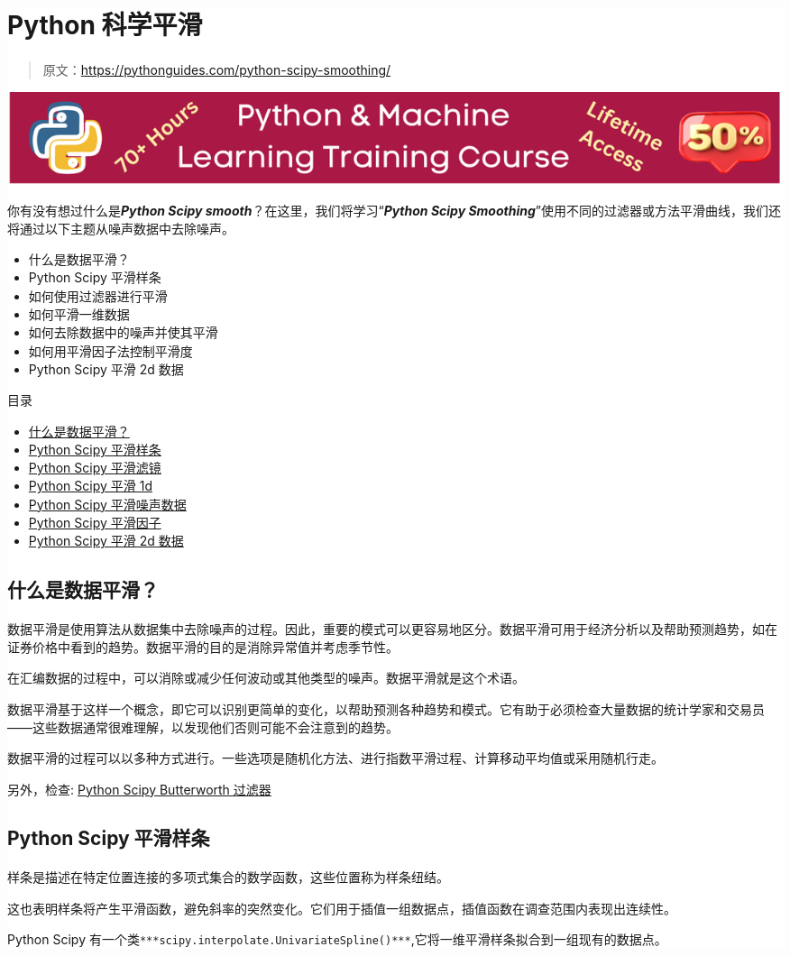 # Python 科学平滑

> 原文：<https://pythonguides.com/python-scipy-smoothing/>

[![Python & Machine Learning training courses](img/49ec9c6da89a04c9f45bab643f8c765c.png)](https://sharepointsky.teachable.com/p/python-and-machine-learning-training-course)

你有没有想过什么是***Python Scipy smooth***？在这里，我们将学习“***Python Scipy Smoothing***”使用不同的过滤器或方法平滑曲线，我们还将通过以下主题从噪声数据中去除噪声。

*   什么是数据平滑？
*   Python Scipy 平滑样条
*   如何使用过滤器进行平滑
*   如何平滑一维数据
*   如何去除数据中的噪声并使其平滑
*   如何用平滑因子法控制平滑度
*   Python Scipy 平滑 2d 数据

目录

[](#)

*   [什么是数据平滑？](#What_is_Data_Smoothing "What is Data Smoothing?")
*   [Python Scipy 平滑样条](#Python_Scipy_Smoothing_Spline "Python Scipy Smoothing Spline")
*   [Python Scipy 平滑滤镜](#Python_Scipy_Smoothing_Filter "Python Scipy Smoothing Filter")
*   [Python Scipy 平滑 1d](#Python_Scipy_Smoothing_1d "Python Scipy Smoothing 1d")
*   [Python Scipy 平滑噪声数据](#Python_Scipy_Smoothing_Noisy_Data "Python Scipy Smoothing Noisy Data")
*   [Python Scipy 平滑因子](#Python_Scipy_Smoothing_Factor "Python Scipy Smoothing Factor")
*   [Python Scipy 平滑 2d 数据](#Python_Scipy_Smoothing_2d_Data "Python Scipy Smoothing 2d Data")

## 什么是数据平滑？

数据平滑是使用算法从数据集中去除噪声的过程。因此，重要的模式可以更容易地区分。数据平滑可用于经济分析以及帮助预测趋势，如在证券价格中看到的趋势。数据平滑的目的是消除异常值并考虑季节性。

在汇编数据的过程中，可以消除或减少任何波动或其他类型的噪声。数据平滑就是这个术语。

数据平滑基于这样一个概念，即它可以识别更简单的变化，以帮助预测各种趋势和模式。它有助于必须检查大量数据的统计学家和交易员——这些数据通常很难理解，以发现他们否则可能不会注意到的趋势。

数据平滑的过程可以以多种方式进行。一些选项是随机化方法、进行指数平滑过程、计算移动平均值或采用随机行走。

另外，检查: [Python Scipy Butterworth 过滤器](https://pythonguides.com/python-scipy-butterworth-filter/)

## Python Scipy 平滑样条

样条是描述在特定位置连接的多项式集合的数学函数，这些位置称为样条纽结。

这也表明样条将产生平滑函数，避免斜率的突然变化。它们用于插值一组数据点，插值函数在调查范围内表现出连续性。

Python Scipy 有一个类`***scipy.interpolate.UnivariateSpline()***`,它将一维平滑样条拟合到一组现有的数据点。
